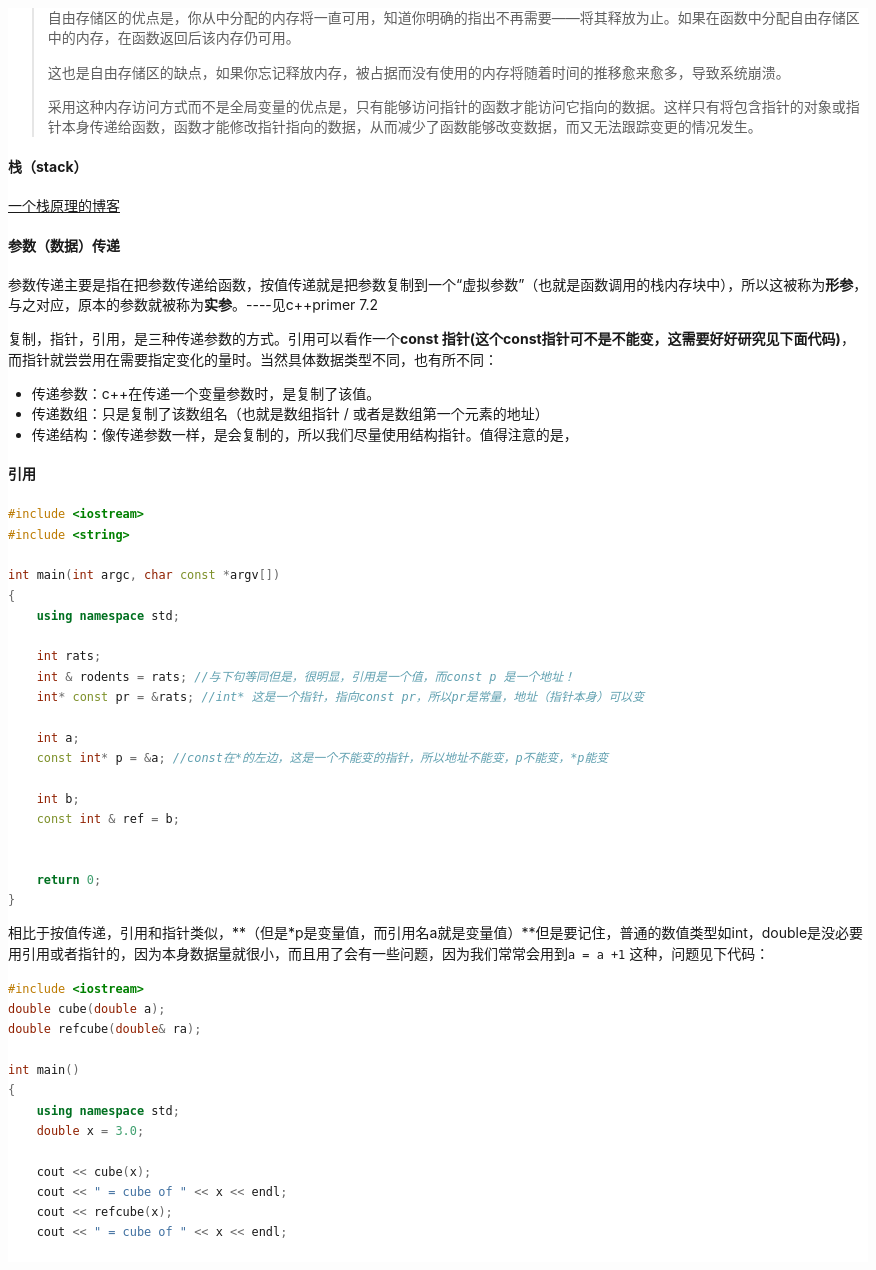 > 自由存储区的优点是，你从中分配的内存将一直可用，知道你明确的指出不再需要——将其释放为止。如果在函数中分配自由存储区中的内存，在函数返回后该内存仍可用。
>
> 这也是自由存储区的缺点，如果你忘记释放内存，被占据而没有使用的内存将随着时间的推移愈来愈多，导致系统崩溃。
>
> 采用这种内存访问方式而不是全局变量的优点是，只有能够访问指针的函数才能访问它指向的数据。这样只有将包含指针的对象或指针本身传递给函数，函数才能修改指针指向的数据，从而减少了函数能够改变数据，而又无法跟踪变更的情况发生。

#### 栈（stack）

[一个栈原理的博客](https://www.cnblogs.com/findumars/p/7545818.html)



#### 参数（数据）传递

参数传递主要是指在把参数传递给函数，按值传递就是把参数复制到一个“虚拟参数”（也就是函数调用的栈内存块中），所以这被称为**形参**，与之对应，原本的参数就被称为**实参**。----见c++primer 7.2

复制，指针，引用，是三种传递参数的方式。引用可以看作一个**const 指针(这个const指针可不是不能变，这需要好好研究见下面代码)**，而指针就尝尝用在需要指定变化的量时。当然具体数据类型不同，也有所不同：

* 传递参数：c++在传递一个变量参数时，是复制了该值。
* 传递数组：只是复制了该数组名（也就是数组指针 / 或者是数组第一个元素的地址）
* 传递结构：像传递参数一样，是会复制的，所以我们尽量使用结构指针。值得注意的是，

#### 引用

```c++
#include <iostream>
#include <string>

int main(int argc, char const *argv[])
{
    using namespace std;
    
    int rats;
    int & rodents = rats; //与下句等同但是，很明显，引用是一个值，而const p 是一个地址！
    int* const pr = &rats; //int* 这是一个指针，指向const pr，所以pr是常量，地址（指针本身）可以变

    int a;
    const int* p = &a; //const在*的左边，这是一个不能变的指针，所以地址不能变，p不能变，*p能变

    int b;
    const int & ref = b;


    return 0;
}
```

相比于按值传递，引用和指针类似，**（但是*p是变量值，而引用名a就是变量值）**但是要记住，普通的数值类型如int，double是没必要用引用或者指针的，因为本身数据量就很小，而且用了会有一些问题，因为我们常常会用到`a = a +1` 这种，问题见下代码：

```c++
#include <iostream>
double cube(double a);
double refcube(double& ra);

int main()
{
    using namespace std;
    double x = 3.0;
    
    cout << cube(x);
    cout << " = cube of " << x << endl;
    cout << refcube(x);
    cout << " = cube of " << x << endl;
    
```